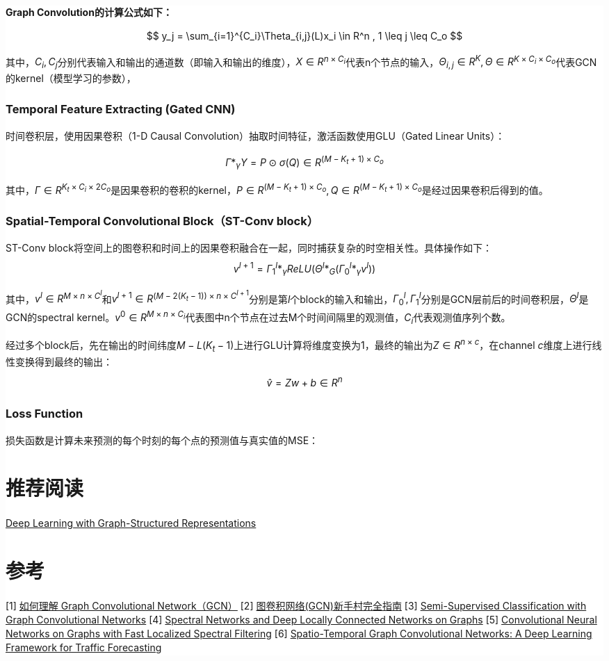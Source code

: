 **Graph Convolution的计算公式如下：**

$$
y_j = \sum_{i=1}^{C_i}\Theta_{i,j}(L)x_i \in R^n , 1 \leq j \leq C_o
$$

其中，$C_i, C_j$分别代表输入和输出的通道数（即输入和输出的维度），$X \in R^{n \times C_i}$代表n个节点的输入，$\Theta_{i,j} \in R^K, \Theta \in R^{K \times C_i \times C_o}$代表GCN的kernel（模型学习的参数），

### Temporal Feature Extracting (Gated CNN)

时间卷积层，使用因果卷积（1-D Causal Convolution）抽取时间特征，激活函数使用GLU（Gated Linear Units）：

$$
\Gamma *_\gamma Y = P \odot \sigma(Q) \in R^{(M - K_t + 1) \times C_o}
$$

其中，$\Gamma \in R^{K_t \times C_i \times 2C_o}$是因果卷积的卷积的kernel，$P \in R^{(M - K_t + 1) \times C_o}, Q \in R^{(M - K_t + 1) \times C_o}$是经过因果卷积后得到的值。

### Spatial-Temporal Convolutional Block（ST-Conv block）

ST-Conv block将空间上的图卷积和时间上的因果卷积融合在一起，同时捕获复杂的时空相关性。具体操作如下：
$$
v^{l+1} = \Gamma_1^l *_\gamma ReLU(\Theta^l *_G (\Gamma_0^l *_\gamma v^l))
$$

其中，$v^l \in R^{M \times n \times C^{l}}$和$v^{l+1} \in R^{(M-2(K_t-1)) \times n \times C^{l+1}}$分别是第$l$个block的输入和输出，$\Gamma_0^l, \Gamma_1^l$分别是GCN层前后的时间卷积层，$\Theta^l$是GCN的spectral kernel。$v^0 \in R^{M \times n \times C_i}$代表图中n个节点在过去M个时间间隔里的观测值，$C_i$代表观测值序列个数。

经过多个block后，先在输出的时间纬度$M - L(K_t - 1)$上进行GLU计算将维度变换为1，最终的输出为$Z \in R^{n \times c}$，在channel $c$维度上进行线性变换得到最终的输出：
$$
\hat{v} = Zw + b \in R^n
$$

### Loss Function

损失函数是计算未来预测的每个时刻的每个点的预测值与真实值的MSE：

# 推荐阅读
[Deep Learning with Graph-Structured Representations](https://pure.uva.nl/ws/files/46900201/Thesis.pdf)

# 参考
[1] [如何理解 Graph Convolutional Network（GCN）](https://www.zhihu.com/question/54504471/answer/332657604)
[2] [图卷积网络(GCN)新手村完全指南](https://zhuanlan.zhihu.com/p/54505069)
[3] [Semi-Supervised Classification with Graph Convolutional Networks](https://arxiv.org/pdf/1609.02907.pdf)
[4] [Spectral Networks and Deep Locally Connected Networks on Graphs](https://arxiv.org/pdf/1312.6203.pdf)
[5] [Convolutional Neural Networks on Graphs with Fast Localized Spectral Filtering](http://papers.nips.cc/paper/6081-convolutional-neural-networks-on-graphs-with-fast-localized-spectral-filtering.pdf)
[6] [Spatio-Temporal Graph Convolutional Networks: A Deep Learning Framework for Traffic Forecasting](https://arxiv.org/pdf/1709.04875.pdf)
